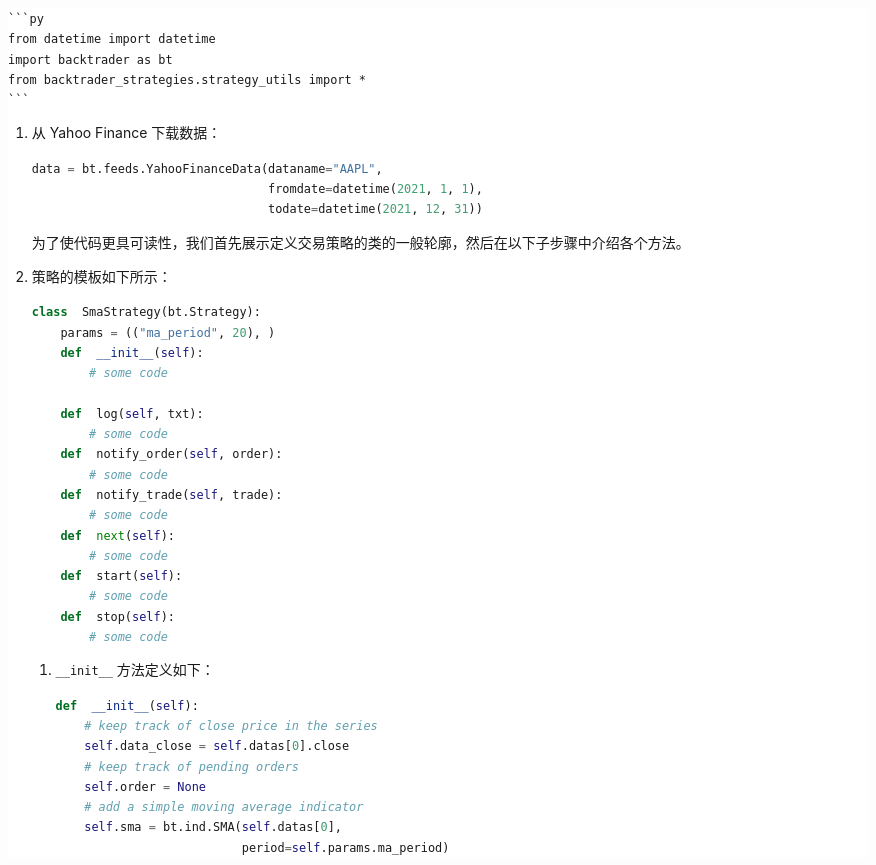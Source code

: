     ```py
    from datetime import datetime
    import backtrader as bt
    from backtrader_strategies.strategy_utils import * 
    ```

1.  从 Yahoo Finance 下载数据：

    ```py
    data = bt.feeds.YahooFinanceData(dataname="AAPL",
                                     fromdate=datetime(2021, 1, 1),
                                     todate=datetime(2021, 12, 31)) 
    ```

    为了使代码更具可读性，我们首先展示定义交易策略的类的一般轮廓，然后在以下子步骤中介绍各个方法。

1.  策略的模板如下所示：

    ```py
    class  SmaStrategy(bt.Strategy):
        params = (("ma_period", 20), )
        def  __init__(self):
            # some code

        def  log(self, txt):
            # some code
        def  notify_order(self, order):
            # some code
        def  notify_trade(self, trade):
            # some code
        def  next(self):
            # some code
        def  start(self):
            # some code
        def  stop(self):
            # some code 
    ```

    1.  `__init__` 方法定义如下：

        ```py
        def  __init__(self):
            # keep track of close price in the series
            self.data_close = self.datas[0].close
            # keep track of pending orders
            self.order = None
            # add a simple moving average indicator
            self.sma = bt.ind.SMA(self.datas[0],
                                  period=self.params.ma_period) 
        ```
